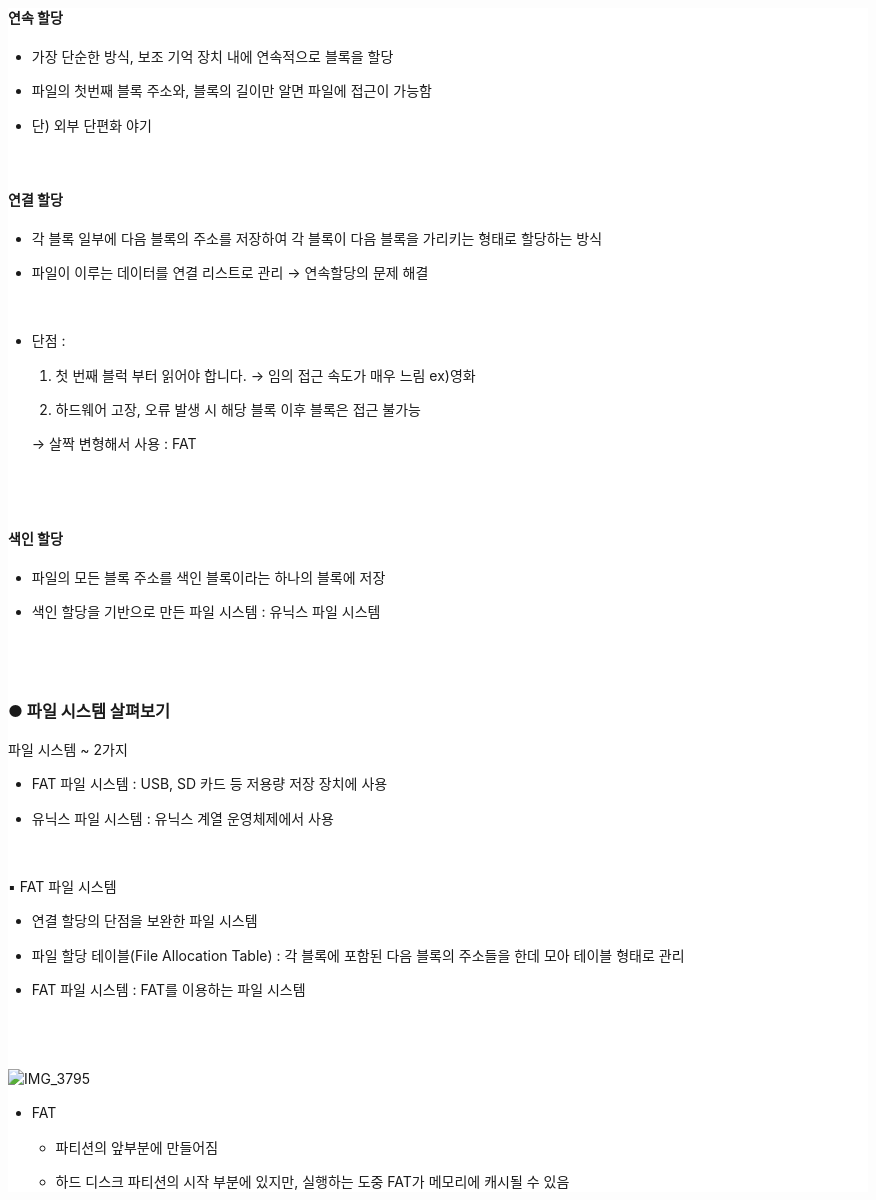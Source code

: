 #### 연속 할당

- 가장 단순한 방식, 보조 기억 장치 내에 연속적으로 블록을 할당

- 파일의 첫번째 블록 주소와, 블록의 길이만 알면 파일에 접근이 가능함

- 단) 외부 단편화 야기

<br>

#### 연결 할당

- 각 블록 일부에 다음 블록의 주소를 저장하여 각 블록이 다음 블록을 가리키는 형태로 할당하는 방식

- 파일이 이루는 데이터를 연결 리스트로 관리 → 연속할당의 문제 해결

<br>

- 단점 :

    1. 첫 번째 블럭 부터 읽어야 합니다. → 임의 접근 속도가 매우 느림 ex)영화

    2. 하드웨어 고장, 오류 발생 시 해당 블록 이후 블록은 접근 불가능

    → 살짝 변형해서 사용 : FAT

<br><br>

#### 색인 할당

- 파일의 모든 블록 주소를 색인 블록이라는 하나의 블록에 저장

- 색인 할당을 기반으로 만든 파일 시스템 : 유닉스 파일 시스템

<br><br>

### ● 파일 시스템 살펴보기

파일 시스템 ~ 2가지

- FAT 파일 시스템 : USB, SD 카드 등 저용량 저장 장치에 사용

- 유닉스 파일 시스템 : 유닉스 계열 운영체제에서 사용

<br>

▪️ FAT 파일 시스템

- 연결 할당의 단점을 보완한 파일 시스템

- 파일 할당 테이블(File Allocation Table) : 각 블록에 포함된 다음 블록의 주소들을 한데 모아 테이블 형태로 관리

- FAT 파일 시스템 : FAT를 이용하는 파일 시스템

<br><br>

![IMG_3795](https://github.com/aivle33-dev-study/cs-study/assets/90406411/8cb8245e-751d-4bed-b093-9ac62d6bcf05)

- FAT

    - 파티션의 앞부분에 만들어짐

    - 하드 디스크 파티션의 시작 부분에 있지만, 실행하는 도중 FAT가 메모리에 캐시될 수 있음
